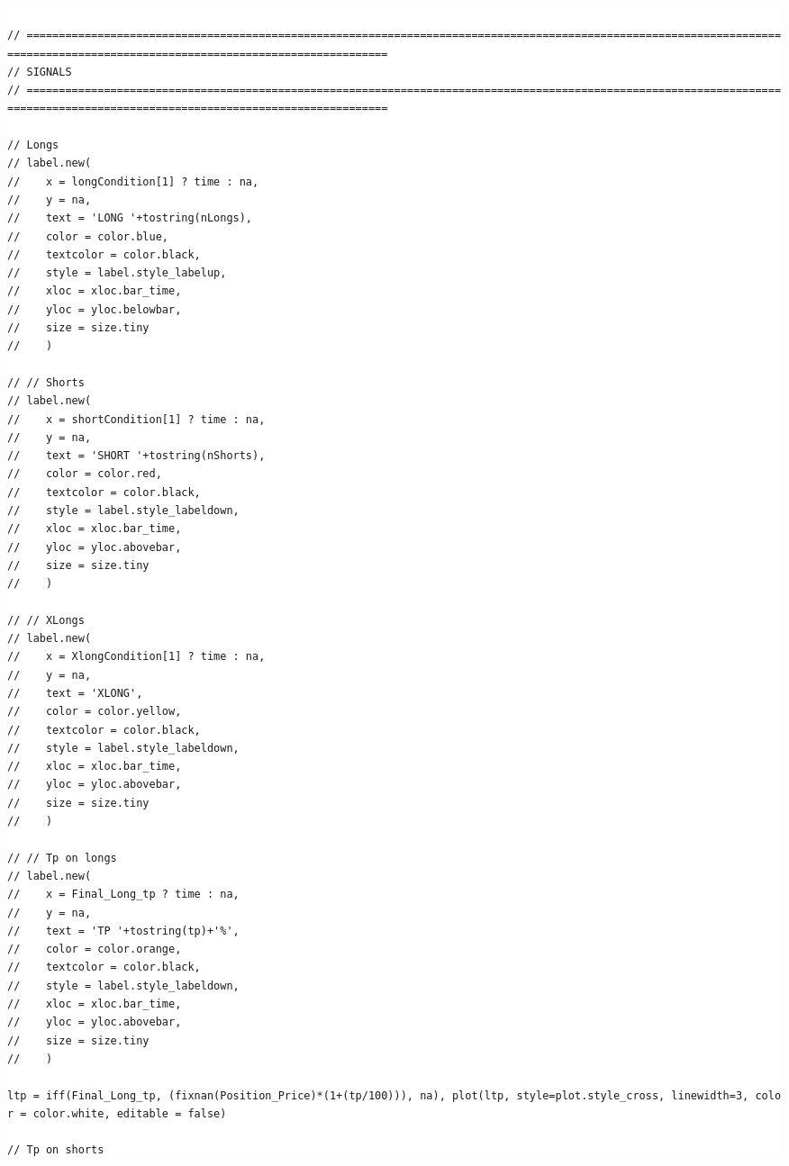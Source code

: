 ``` pinescript
    
// ================================================================================================================================================================================
// SIGNALS
// ================================================================================================================================================================================

// Longs
// label.new(
//    x = longCondition[1] ? time : na, 
//    y = na, 
//    text = 'LONG '+tostring(nLongs), 
//    color = color.blue, 
//    textcolor = color.black,  
//    style = label.style_labelup, 
//    xloc = xloc.bar_time, 
//    yloc = yloc.belowbar,
//    size = size.tiny
//    )

// // Shorts
// label.new(
//    x = shortCondition[1] ? time : na, 
//    y = na, 
//    text = 'SHORT '+tostring(nShorts), 
//    color = color.red, 
//    textcolor = color.black,  
//    style = label.style_labeldown, 
//    xloc = xloc.bar_time, 
//    yloc = yloc.abovebar,
//    size = size.tiny
//    )

// // XLongs
// label.new(
//    x = XlongCondition[1] ? time : na, 
//    y = na, 
//    text = 'XLONG', 
//    color = color.yellow, 
//    textcolor = color.black,  
//    style = label.style_labeldown, 
//    xloc = xloc.bar_time, 
//    yloc = yloc.abovebar,
//    size = size.tiny
//    )
   
// // Tp on longs
// label.new(
//    x = Final_Long_tp ? time : na, 
//    y = na, 
//    text = 'TP '+tostring(tp)+'%', 
//    color = color.orange, 
//    textcolor = color.black,  
//    style = label.style_labeldown, 
//    xloc = xloc.bar_time, 
//    yloc = yloc.abovebar,
//    size = size.tiny
//    ) 

ltp = iff(Final_Long_tp, (fixnan(Position_Price)*(1+(tp/100))), na), plot(ltp, style=plot.style_cross, linewidth=3, color = color.white, editable = false)

// Tp on shorts
```